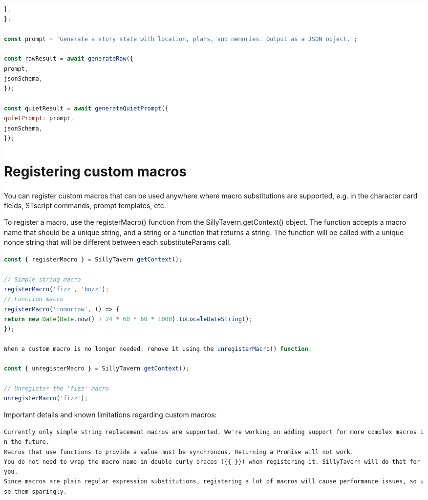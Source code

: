 ```js
},
};

const prompt = 'Generate a story state with location, plans, and memories. Output as a JSON object.';

const rawResult = await generateRaw({
prompt,
jsonSchema,
});

const quietResult = await generateQuietPrompt({
quietPrompt: prompt,
jsonSchema,
});
```
# Registering custom macros

You can register custom macros that can be used anywhere where macro substitutions are supported, e.g. in the character card fields, STscript commands, prompt templates, etc.

To register a macro, use the registerMacro() function from the SillyTavern.getContext() object. The function accepts a macro name that should be a unique string, and a string or a function that returns a string. The function will be called with a unique nonce string that will be different between each substituteParams call.

```js
const { registerMacro } = SillyTavern.getContext();

// Simple string macro
registerMacro('fizz', 'buzz');
// Function macro
registerMacro('tomorrow', () => {
return new Date(Date.now() + 24 * 60 * 60 * 1000).toLocaleDateString();
});

When a custom macro is no longer needed, remove it using the unregisterMacro() function:

const { unregisterMacro } = SillyTavern.getContext();

// Unregister the 'fizz' macro
unregisterMacro('fizz');
```

Important details and known limitations regarding custom macros:

    Currently only simple string replacement macros are supported. We're working on adding support for more complex macros in the future.
    Macros that use functions to provide a value must be synchronous. Returning a Promise will not work.
    You do not need to wrap the macro name in double curly braces ({{ }}) when registering it. SillyTavern will do that for you.
    Since macros are plain regular expression substitutions, registering a lot of macros will cause performance issues, so use them sparingly.
